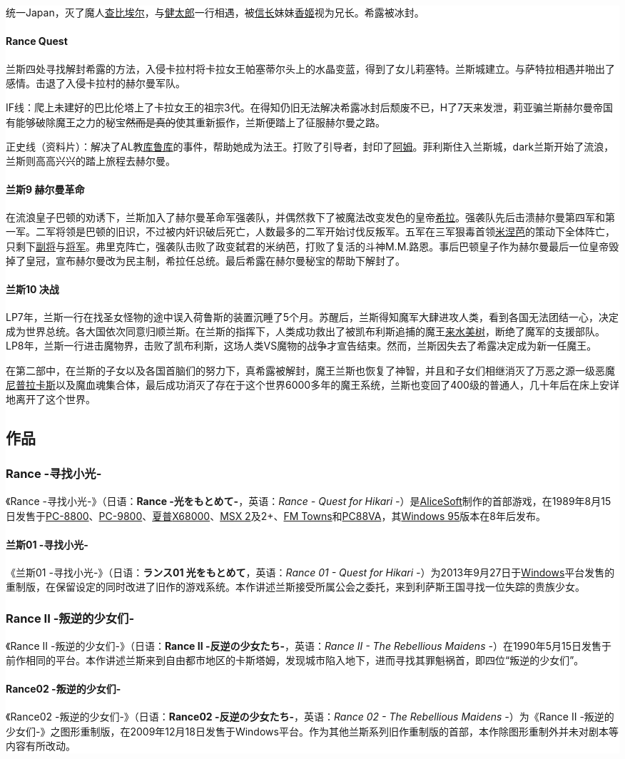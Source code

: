 统一Japan，灭了魔人[查比埃尔](https://zh.moegirl.org.cn/查比埃尔)，与[健太郎](https://zh.moegirl.org.cn/小川健太郎)一行相遇，被[信长](https://zh.moegirl.org.cn/织田信长)妹妹[香姬](https://zh.moegirl.org.cn/织田香)视为兄长。希露被冰封。

#### Rance Quest

兰斯四处寻找解封希露的方法，入侵卡拉村将卡拉女王帕塞蒂尔头上的水晶变蓝，得到了女儿莉塞特。兰斯城建立。与萨特拉相遇并啪出了感情。击退了入侵卡拉村的赫尔曼军队。

IF线：爬上未建好的巴比伦塔上了卡拉女王的祖宗3代。在得知仍旧无法解决希露冰封后颓废不已，H了7天来发泄，莉亚骗兰斯赫尔曼帝国有能够破除魔王之力的秘宝~~然而是真的~~使其重新振作，兰斯便踏上了征服赫尔曼之路。

正史线（资料片）：解决了AL教[库鲁库](https://zh.moegirl.org.cn/库鲁库·莫福斯)的事件，帮助她成为法王。打败了引导者，封印了[阿姆](https://zh.moegirl.org.cn/阿姆·伊斯艾尔)。菲利斯住入兰斯城，dark兰斯开始了流浪，兰斯则高高兴兴的踏上旅程去赫尔曼。

#### 兰斯9 赫尔曼革命

在流浪皇子巴顿的劝诱下，兰斯加入了赫尔曼革命军强袭队，并偶然救下了被魔法改变发色的皇帝[希拉](https://zh.moegirl.org.cn/希拉·赫尔曼)。强袭队先后击溃赫尔曼第四军和第一军。二军将领是巴顿的旧识，不过被内奸识破后死亡，人数最多的二军开始讨伐反叛军。五军在三军狠毒首领[米涅芭](https://zh.moegirl.org.cn/米涅芭·玛卡雷特)的策动下全体阵亡，只剩下[副将](https://zh.moegirl.org.cn/奥尔奥雷·扎·萨德)与[将军](https://zh.moegirl.org.cn/劳力士·伽德拉斯)。弗里克阵亡，强袭队击败了政变弑君的米纳芭，打败了复活的斗神M.M.路恩。事后巴顿皇子作为赫尔曼最后一位皇帝毁掉了皇冠，宣布赫尔曼改为民主制，希拉任总统。最后希露在赫尔曼秘宝的帮助下解封了。

#### 兰斯10 决战

LP7年，兰斯一行在找圣女怪物的途中误入荷鲁斯的装置沉睡了5个月。苏醒后，兰斯得知魔军大肆进攻人类，看到各国无法团结一心，决定成为世界总统。各大国依次同意归顺兰斯。在兰斯的指挥下，人类成功救出了被凯布利斯追捕的魔王[来水美树](https://zh.moegirl.org.cn/来水美树)，断绝了魔军的支援部队。LP8年，兰斯一行进击魔物界，击败了凯布利斯，这场人类VS魔物的战争才宣告结束。然而，兰斯因失去了希露决定成为新一任魔王。

在第二部中，在兰斯的子女以及各国首脑们的努力下，真希露被解封，魔王兰斯也恢复了神智，并且和子女们相继消灭了万恶之源一级恶魔[尼普拉卡斯](https://zh.moegirl.org.cn/index.php?title=尼普拉卡斯&action=edit&redlink=1)以及魔血魂集合体，最后成功消灭了存在于这个世界6000多年的魔王系统，兰斯也变回了400级的普通人，几十年后在床上安详地离开了这个世界。

## 作品

### Rance -寻找小光-

《Rance -寻找小光-》（日语：**Rance -光をもとめて-**，英语：*Rance - Quest for Hikari -*）是[AliceSoft](https://zh.wikipedia.org/wiki/ALICESOFT)制作的首部游戏，在1989年8月15日发售于[PC-8800](https://zh.wikipedia.org/wiki/PC-8801)、[PC-9800](https://zh.wikipedia.org/wiki/PC-98系列)、[夏普](https://zh.wikipedia.org/wiki/夏普)[X68000](https://zh.wikipedia.org/wiki/X68000)、[MSX 2](https://zh.wikipedia.org/wiki/MSX)及2+、[FM Towns](https://zh.wikipedia.org/wiki/FM_Towns)和[PC88VA](https://zh.wikipedia.org/wiki/PC-8801)，其[Windows 95](https://zh.wikipedia.org/wiki/Windows_95)版本在8年后发布。

#### 兰斯01 -寻找小光-

《兰斯01 -寻找小光-》（日语：**ランス01 光をもとめて**，英语：*Rance 01 - Quest for Hikari -*）为2013年9月27日于[Windows](https://zh.wikipedia.org/wiki/Microsoft_Windows)平台发售的重制版，在保留设定的同时改进了旧作的游戏系统。本作讲述兰斯接受所属公会之委托，来到利萨斯王国寻找一位失踪的贵族少女。

### Rance II -叛逆的少女们-

《Rance II -叛逆的少女们-》（日语：**Rance II -反逆の少女たち-**，英语：*Rance II - The Rebellious Maidens -*）在1990年5月15日发售于前作相同的平台。本作讲述兰斯来到自由都市地区的卡斯塔姆，发现城市陷入地下，进而寻找其罪魁祸首，即四位“叛逆的少女们”。

#### Rance02 -叛逆的少女们-

《Rance02 -叛逆的少女们-》（日语：**Rance02 -反逆の少女たち-**，英语：*Rance 02 - The Rebellious Maidens -*）为《Rance II -叛逆的少女们-》之图形重制版，在2009年12月18日发售于Windows平台。作为其他兰斯系列旧作重制版的首部，本作除图形重制外并未对剧本等内容有所改动。
